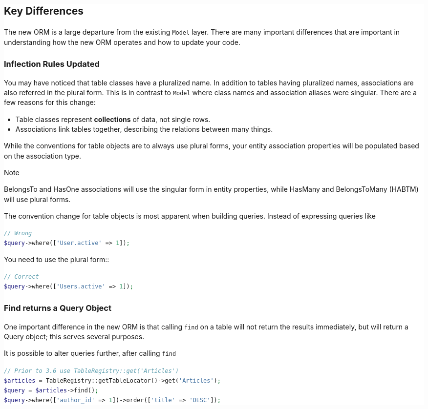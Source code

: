 ## Key Differences

The new ORM is a large departure from the existing `Model` layer. There are
many important differences that are important in understanding how the new ORM
operates and how to update your code.

### Inflection Rules Updated

You may have noticed that table classes have a pluralized name. In addition to
tables having pluralized names, associations are also referred in the plural
form. This is in contrast to `Model` where class names and association aliases
were singular. There are a few reasons for this change:

- Table classes represent **collections** of data, not single rows.
- Associations link tables together, describing the relations between many
  things.

While the conventions for table objects are to always use plural forms, your
entity association properties will be populated based on the association type.

> [!NOTE]
> BelongsTo and HasOne associations will use the singular form in entity
> properties, while HasMany and BelongsToMany (HABTM) will use plural forms.
>

The convention change for table objects is most apparent when building queries.
Instead of expressing queries like

```php
// Wrong
$query->where(['User.active' => 1]);

```

You need to use the plural form::

```php
// Correct
$query->where(['Users.active' => 1]);

```

### Find returns a Query Object

One important difference in the new ORM is that calling `find` on a table will
not return the results immediately, but will return a Query object; this serves
several purposes.

It is possible to alter queries further, after calling `find`

```php
// Prior to 3.6 use TableRegistry::get('Articles')
$articles = TableRegistry::getTableLocator()->get('Articles');
$query = $articles->find();
$query->where(['author_id' => 1])->order(['title' => 'DESC']);

```
